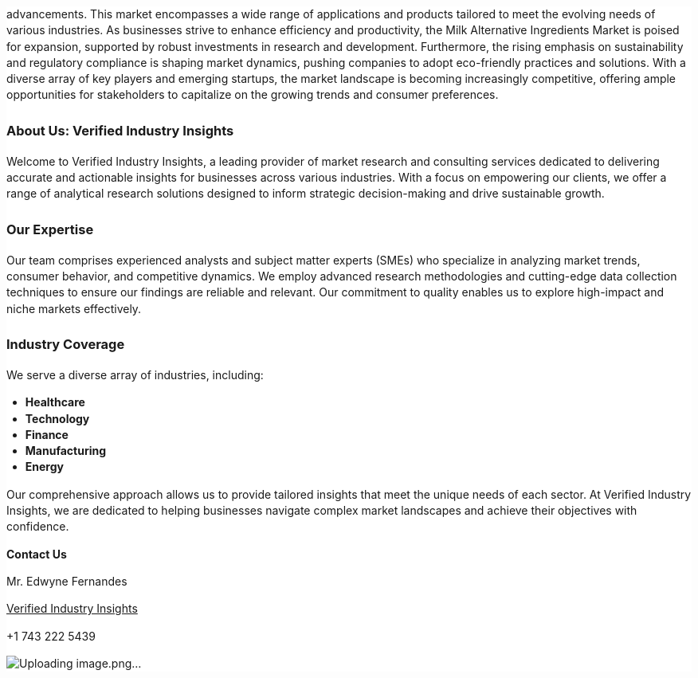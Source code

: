 advancements. This market encompasses a wide range of applications and products tailored to meet the evolving needs of various industries. As businesses strive to enhance efficiency and productivity, the Milk Alternative Ingredients Market is poised for expansion, supported by robust investments in research and development. Furthermore, the rising emphasis on sustainability and regulatory compliance is shaping market dynamics, pushing companies to adopt eco-friendly practices and solutions. With a diverse array of key players and emerging startups, the market landscape is becoming increasingly competitive, offering ample opportunities for stakeholders to capitalize on the growing trends and consumer preferences.</p><h3>About Us: Verified Industry Insights</h3><p>Welcome to Verified Industry Insights, a leading provider of market research and consulting services dedicated to delivering accurate and actionable insights for businesses across various industries. With a focus on empowering our clients, we offer a range of analytical research solutions designed to inform strategic decision-making and drive sustainable growth.</p><h3>Our Expertise</h3><p>Our team comprises experienced analysts and subject matter experts (SMEs) who specialize in analyzing market trends, consumer behavior, and competitive dynamics. We employ advanced research methodologies and cutting-edge data collection techniques to ensure our findings are reliable and relevant. Our commitment to quality enables us to explore high-impact and niche markets effectively.</p><h3>Industry Coverage</h3><p>We serve a diverse array of industries, including:</p><ul><li><strong>Healthcare</strong></li><li><strong>Technology</strong></li><li><strong>Finance</strong></li><li><strong>Manufacturing</strong></li><li><strong>Energy</strong></li></ul><p>Our comprehensive approach allows us to provide tailored insights that meet the unique needs of each sector. At Verified Industry Insights, we are dedicated to helping businesses navigate complex market landscapes and achieve their objectives with confidence.</p><p><strong>Contact Us</strong></p><p>Mr. Edwyne Fernandes</p><p><a href="https://www.verifiedindustryinsights.com/">Verified Industry Insights</a></p><p>+1 743 222 5439</p>
![Uploading image.png…]()
